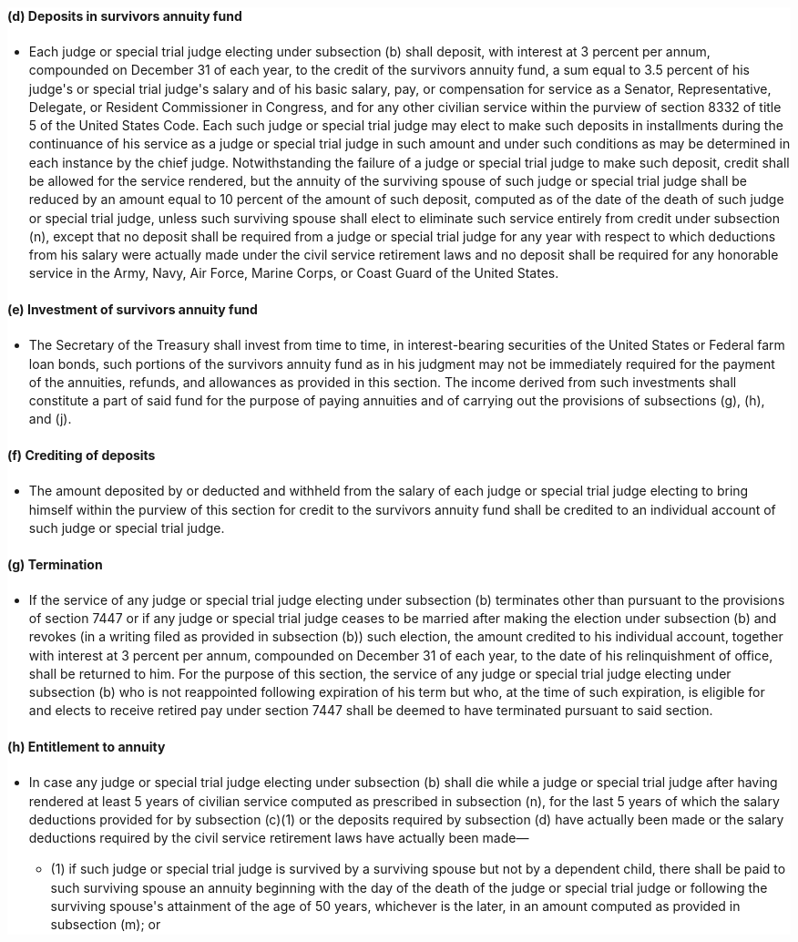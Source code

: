 #### (d) Deposits in survivors annuity fund
* Each judge or special trial judge electing under subsection (b) shall deposit, with interest at 3 percent per annum, compounded on December 31 of each year, to the credit of the survivors annuity fund, a sum equal to 3.5 percent of his judge's or special trial judge's salary and of his basic salary, pay, or compensation for service as a Senator, Representative, Delegate, or Resident Commissioner in Congress, and for any other civilian service within the purview of section 8332 of title 5 of the United States Code. Each such judge or special trial judge may elect to make such deposits in installments during the continuance of his service as a judge or special trial judge in such amount and under such conditions as may be determined in each instance by the chief judge. Notwithstanding the failure of a judge or special trial judge to make such deposit, credit shall be allowed for the service rendered, but the annuity of the surviving spouse of such judge or special trial judge shall be reduced by an amount equal to 10 percent of the amount of such deposit, computed as of the date of the death of such judge or special trial judge, unless such surviving spouse shall elect to eliminate such service entirely from credit under subsection (n), except that no deposit shall be required from a judge or special trial judge for any year with respect to which deductions from his salary were actually made under the civil service retirement laws and no deposit shall be required for any honorable service in the Army, Navy, Air Force, Marine Corps, or Coast Guard of the United States.

#### (e) Investment of survivors annuity fund
* The Secretary of the Treasury shall invest from time to time, in interest-bearing securities of the United States or Federal farm loan bonds, such portions of the survivors annuity fund as in his judgment may not be immediately required for the payment of the annuities, refunds, and allowances as provided in this section. The income derived from such investments shall constitute a part of said fund for the purpose of paying annuities and of carrying out the provisions of subsections (g), (h), and (j).

#### (f) Crediting of deposits
* The amount deposited by or deducted and withheld from the salary of each judge or special trial judge electing to bring himself within the purview of this section for credit to the survivors annuity fund shall be credited to an individual account of such judge or special trial judge.

#### (g) Termination
* If the service of any judge or special trial judge electing under subsection (b) terminates other than pursuant to the provisions of section 7447 or if any judge or special trial judge ceases to be married after making the election under subsection (b) and revokes (in a writing filed as provided in subsection (b)) such election, the amount credited to his individual account, together with interest at 3 percent per annum, compounded on December 31 of each year, to the date of his relinquishment of office, shall be returned to him. For the purpose of this section, the service of any judge or special trial judge electing under subsection (b) who is not reappointed following expiration of his term but who, at the time of such expiration, is eligible for and elects to receive retired pay under section 7447 shall be deemed to have terminated pursuant to said section.

#### (h) Entitlement to annuity
* In case any judge or special trial judge electing under subsection (b) shall die while a judge or special trial judge after having rendered at least 5 years of civilian service computed as prescribed in subsection (n), for the last 5 years of which the salary deductions provided for by subsection (c)(1) or the deposits required by subsection (d) have actually been made or the salary deductions required by the civil service retirement laws have actually been made—

  * (1) if such judge or special trial judge is survived by a surviving spouse but not by a dependent child, there shall be paid to such surviving spouse an annuity beginning with the day of the death of the judge or special trial judge or following the surviving spouse's attainment of the age of 50 years, whichever is the later, in an amount computed as provided in subsection (m); or
